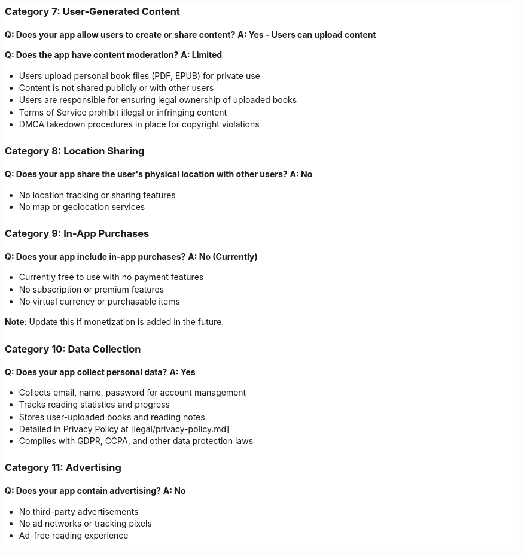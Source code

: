 ### Category 7: User-Generated Content

**Q: Does your app allow users to create or share content?**
**A: Yes - Users can upload content**

**Q: Does the app have content moderation?**
**A: Limited**

- Users upload personal book files (PDF, EPUB) for private use
- Content is not shared publicly or with other users
- Users are responsible for ensuring legal ownership of uploaded books
- Terms of Service prohibit illegal or infringing content
- DMCA takedown procedures in place for copyright violations

### Category 8: Location Sharing

**Q: Does your app share the user's physical location with other users?**
**A: No**

- No location tracking or sharing features
- No map or geolocation services

### Category 9: In-App Purchases

**Q: Does your app include in-app purchases?**
**A: No (Currently)**

- Currently free to use with no payment features
- No subscription or premium features
- No virtual currency or purchasable items

**Note**: Update this if monetization is added in the future.

### Category 10: Data Collection

**Q: Does your app collect personal data?**
**A: Yes**

- Collects email, name, password for account management
- Tracks reading statistics and progress
- Stores user-uploaded books and reading notes
- Detailed in Privacy Policy at [legal/privacy-policy.md]
- Complies with GDPR, CCPA, and other data protection laws

### Category 11: Advertising

**Q: Does your app contain advertising?**
**A: No**

- No third-party advertisements
- No ad networks or tracking pixels
- Ad-free reading experience

---
